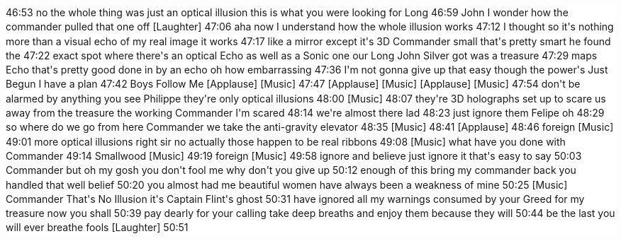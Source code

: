 46:53
no the whole thing was just an optical illusion this is what you were looking for Long
46:59
John I wonder how the commander pulled that one off [Laughter]
47:06
aha now I understand how the whole illusion works
47:12
I thought so it's nothing more than a visual echo of my real image it works
47:17
like a mirror except it's 3D Commander small that's pretty smart he found the
47:22
exact spot where there's an optical Echo as well as a Sonic one our Long John Silver got was a treasure
47:29
maps Echo that's pretty good done in by an echo oh how embarrassing
47:36
I'm not gonna give up that easy though the power's Just Begun I have a plan
47:42
Boys Follow Me [Applause] [Music]
47:47
[Applause] [Music] [Applause] [Music]
47:54
don't be alarmed by anything you see Philippe they're only optical illusions
48:00
[Music]
48:07
they're 3D holographs set up to scare us away from the treasure the working Commander I'm scared
48:14
we're almost there lad
48:23
just ignore them Felipe oh
48:29
so where do we go from here Commander we take the anti-gravity elevator
48:35
[Music]
48:41
[Applause]
48:46
foreign [Music]
49:01
more optical illusions right sir no actually those happen to be real ribbons
49:08
[Music] what have you done with Commander
49:14
Smallwood [Music]
49:19
foreign [Music]
49:58
ignore and believe just ignore it that's easy to say
50:03
Commander but oh my gosh you don't fool me why don't you give up
50:12
enough of this bring my commander back you handled that well belief
50:20
you almost had me beautiful women have always been a weakness of mine
50:25
[Music] Commander That's No Illusion it's Captain Flint's ghost
50:31
have ignored all my warnings consumed by your Greed for my treasure now you shall
50:39
pay dearly for your calling take deep breaths and enjoy them because they will
50:44
be the last you will ever breathe fools [Laughter]
50:51